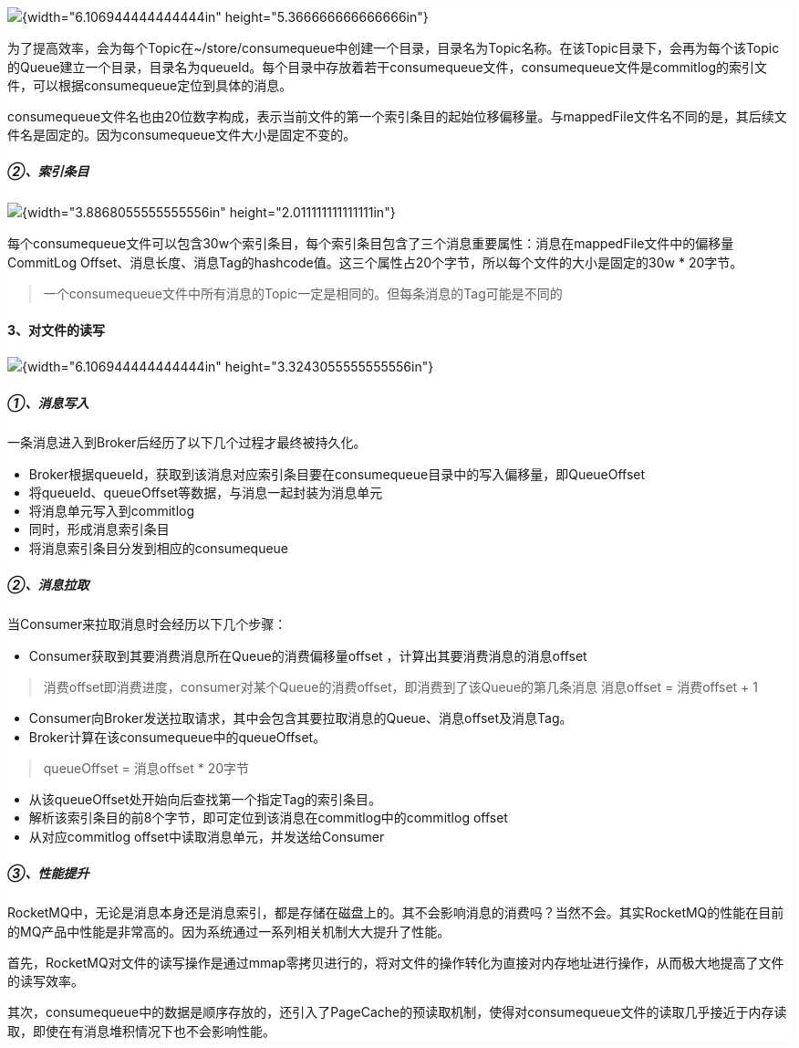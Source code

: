 ![](https://pic.imgdb.cn/item/617aee682ab3f51d916fa882.jpg){width="6.106944444444444in" height="5.366666666666666in"}

为了提高效率，会为每个Topic在\~/store/consumequeue中创建一个目录，目录名为Topic名称。在该Topic目录下，会再为每个该Topic的Queue建立一个目录，目录名为queueId。每个目录中存放着若干consumequeue文件，consumequeue文件是commitlog的索引文件，可以根据consumequeue定位到具体的消息。

consumequeue文件名也由20位数字构成，表示当前文件的第一个索引条目的起始位移偏移量。与mappedFile文件名不同的是，其后续文件名是固定的。因为consumequeue文件大小是固定不变的。

##### ②、索引条目

![](https://pic.imgdb.cn/item/617aeea62ab3f51d916fcf18.jpg){width="3.8868055555555556in" height="2.011111111111111in"}

每个consumequeue文件可以包含30w个索引条目，每个索引条目包含了三个消息重要属性：消息在mappedFile文件中的偏移量CommitLog Offset、消息长度、消息Tag的hashcode值。这三个属性占20个字节，所以每个文件的大小是固定的30w \* 20字节。

> 一个consumequeue文件中所有消息的Topic一定是相同的。但每条消息的Tag可能是不同的

#### 3、对文件的读写

![](https://pic.imgdb.cn/item/617aeefd2ab3f51d91700b7c.jpg){width="6.106944444444444in" height="3.3243055555555556in"}

##### ①、消息写入

一条消息进入到Broker后经历了以下几个过程才最终被持久化。

* Broker根据queueId，获取到该消息对应索引条目要在consumequeue目录中的写入偏移量，即QueueOffset
* 将queueId、queueOffset等数据，与消息一起封装为消息单元
* 将消息单元写入到commitlog
* 同时，形成消息索引条目
* 将消息索引条目分发到相应的consumequeue

##### ②、消息拉取

当Consumer来拉取消息时会经历以下几个步骤：

* Consumer获取到其要消费消息所在Queue的消费偏移量offset ，计算出其要消费消息的消息offset

> 消费offset即消费进度，consumer对某个Queue的消费offset，即消费到了该Queue的第几条消息
> 消息offset = 消费offset + 1

* Consumer向Broker发送拉取请求，其中会包含其要拉取消息的Queue、消息offset及消息Tag。
* Broker计算在该consumequeue中的queueOffset。

> queueOffset = 消息offset * 20字节

* 从该queueOffset处开始向后查找第一个指定Tag的索引条目。
* 解析该索引条目的前8个字节，即可定位到该消息在commitlog中的commitlog offset
* 从对应commitlog offset中读取消息单元，并发送给Consumer

##### ③、性能提升

RocketMQ中，无论是消息本身还是消息索引，都是存储在磁盘上的。其不会影响消息的消费吗？当然不会。其实RocketMQ的性能在目前的MQ产品中性能是非常高的。因为系统通过一系列相关机制大大提升了性能。

首先，RocketMQ对文件的读写操作是通过mmap零拷贝进行的，将对文件的操作转化为直接对内存地址进行操作，从而极大地提高了文件的读写效率。

其次，consumequeue中的数据是顺序存放的，还引入了PageCache的预读取机制，使得对consumequeue文件的读取几乎接近于内存读取，即使在有消息堆积情况下也不会影响性能。
